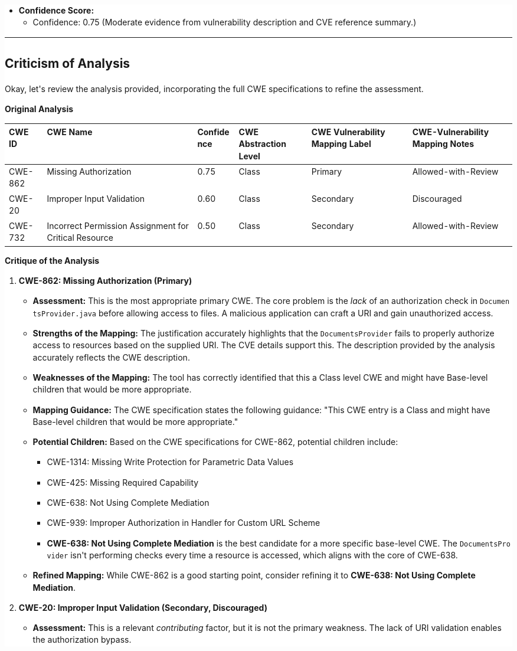 - **Confidence Score:**
  - Confidence: 0.75 (Moderate evidence from vulnerability description and CVE reference summary.)

---

## Criticism of Analysis

Okay, let's review the analysis provided, incorporating the full CWE specifications to refine the assessment.

**Original Analysis**

| CWE ID    | CWE Name                                            | Confidence | CWE Abstraction Level | CWE Vulnerability Mapping Label | CWE-Vulnerability Mapping Notes |
| :--------- | :-------------------------------------------------- | :--------- | :-------------------- | :------------------------------ | :------------------------------ |
| CWE-862  | Missing Authorization                               | 0.75      | Class               | Primary                         | Allowed-with-Review              |
| CWE-20    | Improper Input Validation                             | 0.60      | Class                 | Secondary                       | Discouraged                     |
| CWE-732    | Incorrect Permission Assignment for Critical Resource | 0.50      | Class               | Secondary                         | Allowed-with-Review              |

**Critique of the Analysis**

1.  **CWE-862: Missing Authorization (Primary)**

    *   **Assessment:** This is the most appropriate primary CWE. The core problem is the *lack* of an authorization check in `DocumentsProvider.java` before allowing access to files. A malicious application can craft a URI and gain unauthorized access.

    *   **Strengths of the Mapping:** The justification accurately highlights that the `DocumentsProvider` fails to properly authorize access to resources based on the supplied URI. The CVE details support this. The description provided by the analysis accurately reflects the CWE description.

    *   **Weaknesses of the Mapping:** The tool has correctly identified that this a Class level CWE and might have Base-level children that would be more appropriate.

    *   **Mapping Guidance:** The CWE specification states the following guidance: "This CWE entry is a Class and might have Base-level children that would be more appropriate."

    *   **Potential Children:** Based on the CWE specifications for CWE-862, potential children include:
        *   CWE-1314: Missing Write Protection for Parametric Data Values
        *   CWE-425: Missing Required Capability
        *   CWE-638: Not Using Complete Mediation
        *   CWE-939: Improper Authorization in Handler for Custom URL Scheme

        *   **CWE-638: Not Using Complete Mediation** is the best candidate for a more specific base-level CWE. The `DocumentsProvider` isn't performing checks every time a resource is accessed, which aligns with the core of CWE-638.

    *   **Refined Mapping:** While CWE-862 is a good starting point, consider refining it to **CWE-638: Not Using Complete Mediation**.

2.  **CWE-20: Improper Input Validation (Secondary, Discouraged)**

    *   **Assessment:** This is a relevant *contributing* factor, but it is not the primary weakness. The lack of URI validation enables the authorization bypass.
